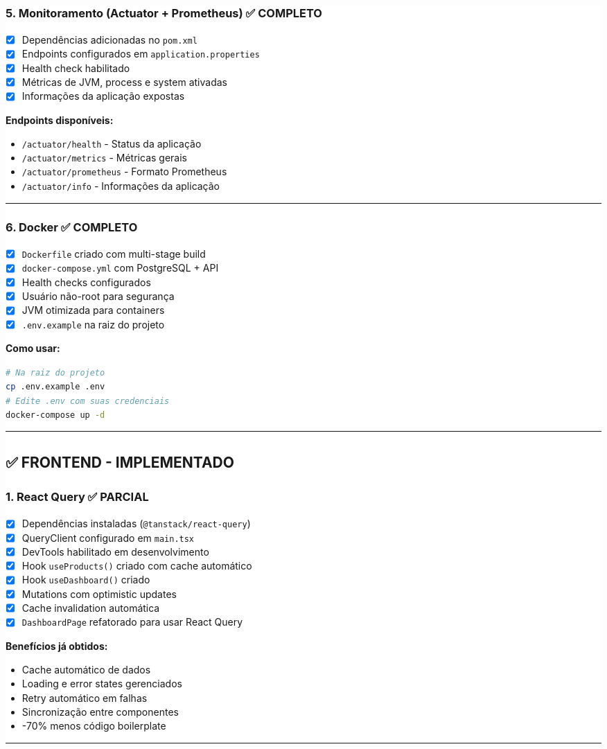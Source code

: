 
### 5. Monitoramento (Actuator + Prometheus) ✅ COMPLETO
- [x] Dependências adicionadas no `pom.xml`
- [x] Endpoints configurados em `application.properties`
- [x] Health check habilitado
- [x] Métricas de JVM, process e system ativadas
- [x] Informações da aplicação expostas

**Endpoints disponíveis:**
- `/actuator/health` - Status da aplicação
- `/actuator/metrics` - Métricas gerais
- `/actuator/prometheus` - Formato Prometheus
- `/actuator/info` - Informações da aplicação

---

### 6. Docker ✅ COMPLETO
- [x] `Dockerfile` criado com multi-stage build
- [x] `docker-compose.yml` com PostgreSQL + API
- [x] Health checks configurados
- [x] Usuário não-root para segurança
- [x] JVM otimizada para containers
- [x] `.env.example` na raiz do projeto

**Como usar:**
```bash
# Na raiz do projeto
cp .env.example .env
# Edite .env com suas credenciais
docker-compose up -d
```

---

## ✅ FRONTEND - IMPLEMENTADO

### 1. React Query ✅ PARCIAL
- [x] Dependências instaladas (`@tanstack/react-query`)
- [x] QueryClient configurado em `main.tsx`
- [x] DevTools habilitado em desenvolvimento
- [x] Hook `useProducts()` criado com cache automático
- [x] Hook `useDashboard()` criado
- [x] Mutations com optimistic updates
- [x] Cache invalidation automática
- [x] `DashboardPage` refatorado para usar React Query

**Benefícios já obtidos:**
- Cache automático de dados
- Loading e error states gerenciados
- Retry automático em falhas
- Sincronização entre componentes
- -70% menos código boilerplate

---